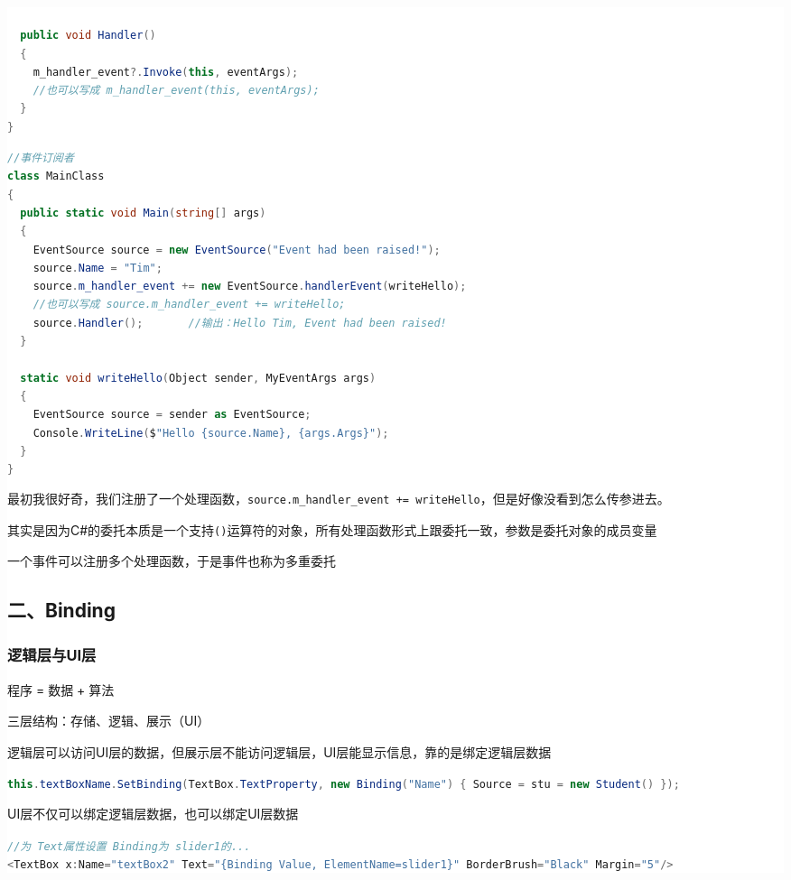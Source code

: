 ```c#

  public void Handler()
  {
    m_handler_event?.Invoke(this, eventArgs);
    //也可以写成 m_handler_event(this, eventArgs);
  }
}
```

```C#
//事件订阅者
class MainClass
{
  public static void Main(string[] args)
  {
    EventSource source = new EventSource("Event had been raised!");
    source.Name = "Tim";
    source.m_handler_event += new EventSource.handlerEvent(writeHello);
    //也可以写成 source.m_handler_event += writeHello;
    source.Handler();		//输出：Hello Tim, Event had been raised!
  }

  static void writeHello(Object sender, MyEventArgs args)
  {
    EventSource source = sender as EventSource;
    Console.WriteLine($"Hello {source.Name}, {args.Args}");
  }
}
```

最初我很好奇，我们注册了一个处理函数，`source.m_handler_event += writeHello`，但是好像没看到怎么传参进去。

其实是因为C#的委托本质是一个支持`()`运算符的对象，所有处理函数形式上跟委托一致，参数是委托对象的成员变量

一个事件可以注册多个处理函数，于是事件也称为多重委托



## 二、Binding

### 逻辑层与UI层

程序 = 数据 + 算法

三层结构：存储、逻辑、展示（UI）

逻辑层可以访问UI层的数据，但展示层不能访问逻辑层，UI层能显示信息，靠的是绑定逻辑层数据

```C#
this.textBoxName.SetBinding(TextBox.TextProperty, new Binding("Name") { Source = stu = new Student() });
```

UI层不仅可以绑定逻辑层数据，也可以绑定UI层数据

```C#
//为 Text属性设置 Binding为 slider1的...
<TextBox x:Name="textBox2" Text="{Binding Value, ElementName=slider1}" BorderBrush="Black" Margin="5"/>
```
